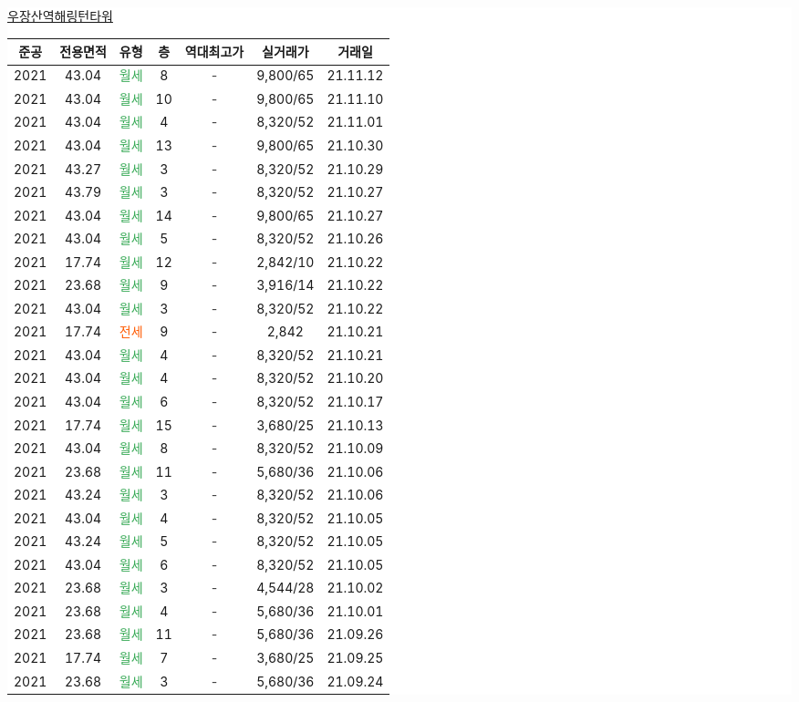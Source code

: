 
<script async src="https://pagead2.googlesyndication.com/pagead/js/adsbygoogle.js"></script>

<ins class="adsbygoogle"
     style="display:block"
     data-ad-client="ca-pub-1142216861245946"
     data-ad-slot="4805727019"
     data-ad-format="auto"
     data-full-width-responsive="true"></ins>
<script>
     (adsbygoogle = window.adsbygoogle || []).push({});
</script>


[우장산역해링턴타워](https://search.naver.com/search.naver?query=%EC%9A%B0%EC%9E%A5%EC%82%B0%EC%97%AD%ED%95%B4%EB%A7%81%ED%84%B4%ED%83%80%EC%9B%8C)

|준공|전용면적|유형|층|역대최고가|실거래가|거래일|
|:---:|:---:|:---:|:---:|:---:|:---:|:---:|
|2021|43.04|<span style="color:#34A853">월세</span>|8|<span style="color:#444444">-</span>|9,800/65|21.11.12|
|2021|43.04|<span style="color:#34A853">월세</span>|10|<span style="color:#444444">-</span>|9,800/65|21.11.10|
|2021|43.04|<span style="color:#34A853">월세</span>|4|<span style="color:#444444">-</span>|8,320/52|21.11.01|
|2021|43.04|<span style="color:#34A853">월세</span>|13|<span style="color:#444444">-</span>|9,800/65|21.10.30|
|2021|43.27|<span style="color:#34A853">월세</span>|3|<span style="color:#444444">-</span>|8,320/52|21.10.29|
|2021|43.79|<span style="color:#34A853">월세</span>|3|<span style="color:#444444">-</span>|8,320/52|21.10.27|
|2021|43.04|<span style="color:#34A853">월세</span>|14|<span style="color:#444444">-</span>|9,800/65|21.10.27|
|2021|43.04|<span style="color:#34A853">월세</span>|5|<span style="color:#444444">-</span>|8,320/52|21.10.26|
|2021|17.74|<span style="color:#34A853">월세</span>|12|<span style="color:#444444">-</span>|2,842/10|21.10.22|
|2021|23.68|<span style="color:#34A853">월세</span>|9|<span style="color:#444444">-</span>|3,916/14|21.10.22|
|2021|43.04|<span style="color:#34A853">월세</span>|3|<span style="color:#444444">-</span>|8,320/52|21.10.22|
|2021|17.74|<span style="color:#FF5A00">전세</span>|9|<span style="color:#444444">-</span>|2,842|21.10.21|
|2021|43.04|<span style="color:#34A853">월세</span>|4|<span style="color:#444444">-</span>|8,320/52|21.10.21|
|2021|43.04|<span style="color:#34A853">월세</span>|4|<span style="color:#444444">-</span>|8,320/52|21.10.20|
|2021|43.04|<span style="color:#34A853">월세</span>|6|<span style="color:#444444">-</span>|8,320/52|21.10.17|
|2021|17.74|<span style="color:#34A853">월세</span>|15|<span style="color:#444444">-</span>|3,680/25|21.10.13|
|2021|43.04|<span style="color:#34A853">월세</span>|8|<span style="color:#444444">-</span>|8,320/52|21.10.09|
|2021|23.68|<span style="color:#34A853">월세</span>|11|<span style="color:#444444">-</span>|5,680/36|21.10.06|
|2021|43.24|<span style="color:#34A853">월세</span>|3|<span style="color:#444444">-</span>|8,320/52|21.10.06|
|2021|43.04|<span style="color:#34A853">월세</span>|4|<span style="color:#444444">-</span>|8,320/52|21.10.05|
|2021|43.24|<span style="color:#34A853">월세</span>|5|<span style="color:#444444">-</span>|8,320/52|21.10.05|
|2021|43.04|<span style="color:#34A853">월세</span>|6|<span style="color:#444444">-</span>|8,320/52|21.10.05|
|2021|23.68|<span style="color:#34A853">월세</span>|3|<span style="color:#444444">-</span>|4,544/28|21.10.02|
|2021|23.68|<span style="color:#34A853">월세</span>|4|<span style="color:#444444">-</span>|5,680/36|21.10.01|
|2021|23.68|<span style="color:#34A853">월세</span>|11|<span style="color:#444444">-</span>|5,680/36|21.09.26|
|2021|17.74|<span style="color:#34A853">월세</span>|7|<span style="color:#444444">-</span>|3,680/25|21.09.25|
|2021|23.68|<span style="color:#34A853">월세</span>|3|<span style="color:#444444">-</span>|5,680/36|21.09.24|